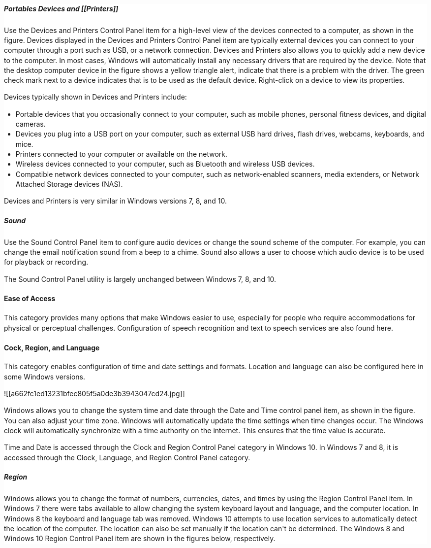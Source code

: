 ##### Portables Devices and [[Printers]]
Use the Devices and Printers Control Panel item for a high-level view of the devices connected to a computer, as shown in the figure. Devices displayed in the Devices and Printers Control Panel item are typically external devices you can connect to your computer through a port such as USB, or a network connection. Devices and Printers also allows you to quickly add a new device to the computer. In most cases, Windows will automatically install any necessary drivers that are required by the device. Note that the desktop computer device in the figure shows a yellow triangle alert, indicate that there is a problem with the driver. The green check mark next to a device indicates that is to be used as the default device. Right-click on a device to view its properties.

Devices typically shown in Devices and Printers include:
- Portable devices that you occasionally connect to your computer, such as mobile phones, personal fitness devices, and digital cameras.
- Devices you plug into a USB port on your computer, such as external USB hard drives, flash drives, webcams, keyboards, and mice.
- Printers connected to your computer or available on the network.
- Wireless devices connected to your computer, such as Bluetooth and wireless USB devices.
- Compatible network devices connected to your computer, such as network-enabled scanners, media extenders, or Network Attached Storage devices (NAS).

Devices and Printers is very similar in Windows versions 7, 8, and 10.

##### Sound
Use the Sound Control Panel item to configure audio devices or change the sound scheme of the computer. For example, you can change the email notification sound from a beep to a chime. Sound also allows a user to choose which audio device is to be used for playback or recording.

The Sound Control Panel utility is largely unchanged between Windows 7, 8, and 10.

#### Ease of Access
This category provides many options that make Windows easier to use, especially for people who require accommodations for physical or perceptual challenges. Configuration of speech recognition and text to speech services are also found here.

#### Cock, Region, and Language
This category enables configuration of time and date settings and formats. Location and language can also be configured here in some Windows versions.

![[a662fc1ed13231bfec805f5a0de3b3943047cd24.jpg]]

Windows allows you to change the system time and date through the Date and Time control panel item, as shown in the figure. You can also adjust your time zone. Windows will automatically update the time settings when time changes occur. The Windows clock will automatically synchronize with a time authority on the internet. This ensures that the time value is accurate.

Time and Date is accessed through the Clock and Region Control Panel category in Windows 10. In Windows 7 and 8, it is accessed through the Clock, Language, and Region Control Panel category.

##### Region
Windows allows you to change the format of numbers, currencies, dates, and times by using the Region Control Panel item. In Windows 7 there were tabs available to allow changing the system keyboard layout and language, and the computer location. In Windows 8 the keyboard and language tab was removed. Windows 10 attempts to use location services to automatically detect the location of the computer. The location can also be set manually if the location can't be determined. The Windows 8 and Windows 10 Region Control Panel item are shown in the figures below, respectively.
